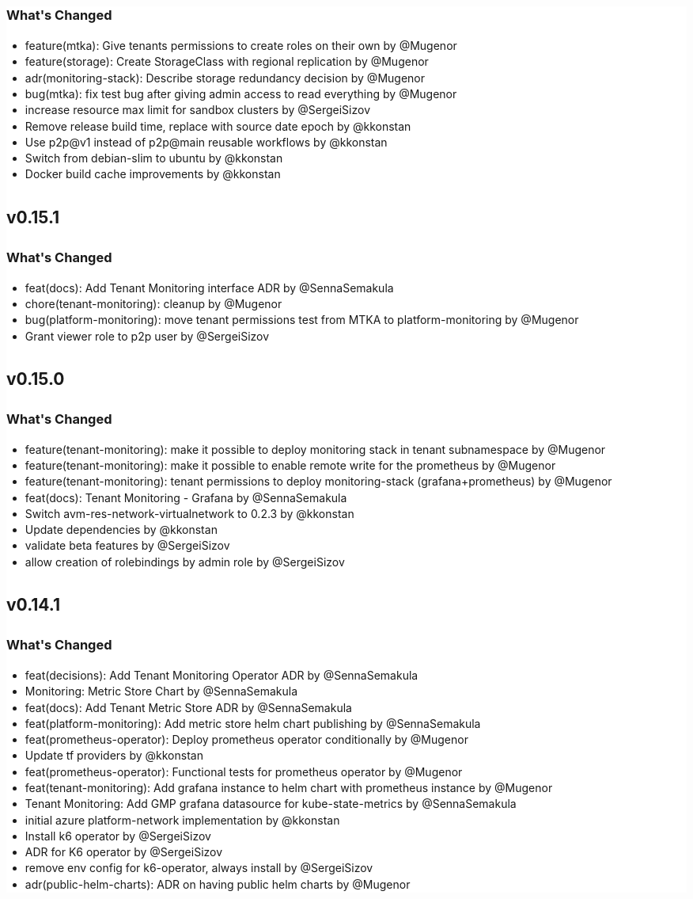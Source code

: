 ### What's Changed

* feature(mtka): Give tenants permissions to create roles on their own by @Mugenor
* feature(storage): Create StorageClass with regional replication by @Mugenor
* adr(monitoring-stack): Describe storage redundancy decision by @Mugenor
* bug(mtka): fix test bug after giving admin access to read everything by @Mugenor
* increase resource max limit for sandbox clusters by @SergeiSizov
* Remove release build time, replace with source date epoch by @kkonstan
* Use p2p@v1 instead of p2p@main reusable workflows by @kkonstan
* Switch from debian-slim to ubuntu by @kkonstan
* Docker build cache improvements by @kkonstan

## v0.15.1

### What's Changed

* feat(docs): Add Tenant Monitoring interface ADR by @SennaSemakula
* chore(tenant-monitoring): cleanup by @Mugenor
* bug(platform-monitoring): move tenant permissions test from MTKA to platform-monitoring by @Mugenor
* Grant viewer role to p2p user by @SergeiSizov

## v0.15.0

### What's Changed

* feature(tenant-monitoring): make it possible to deploy monitoring stack in tenant subnamespace by @Mugenor
* feature(tenant-monitoring): make it possible to enable remote write for the prometheus by @Mugenor
* feature(tenant-monitoring): tenant permissions to deploy monitoring-stack (grafana+prometheus) by @Mugenor
* feat(docs): Tenant Monitoring - Grafana by @SennaSemakula
* Switch avm-res-network-virtualnetwork to 0.2.3 by @kkonstan
* Update dependencies by @kkonstan
* validate beta features by @SergeiSizov
* allow creation of rolebindings by admin role by @SergeiSizov

## v0.14.1

### What's Changed

* feat(decisions): Add Tenant Monitoring Operator ADR by @SennaSemakula
* Monitoring: Metric Store Chart by @SennaSemakula
* feat(docs): Add Tenant Metric Store ADR by @SennaSemakula
* feat(platform-monitoring): Add metric store helm chart publishing by @SennaSemakula
* feat(prometheus-operator): Deploy prometheus operator conditionally by @Mugenor
* Update tf providers by @kkonstan
* feat(prometheus-operator): Functional tests for prometheus operator by @Mugenor
* feat(tenant-monitoring): Add grafana instance to helm chart with prometheus instance by @Mugenor
* Tenant Monitoring: Add GMP grafana datasource for kube-state-metrics by @SennaSemakula
* initial azure platform-network implementation by @kkonstan
* Install k6 operator by @SergeiSizov
* ADR for K6 operator by @SergeiSizov
* remove env config for k6-operator, always install by @SergeiSizov
* adr(public-helm-charts): ADR on having public helm charts by @Mugenor
